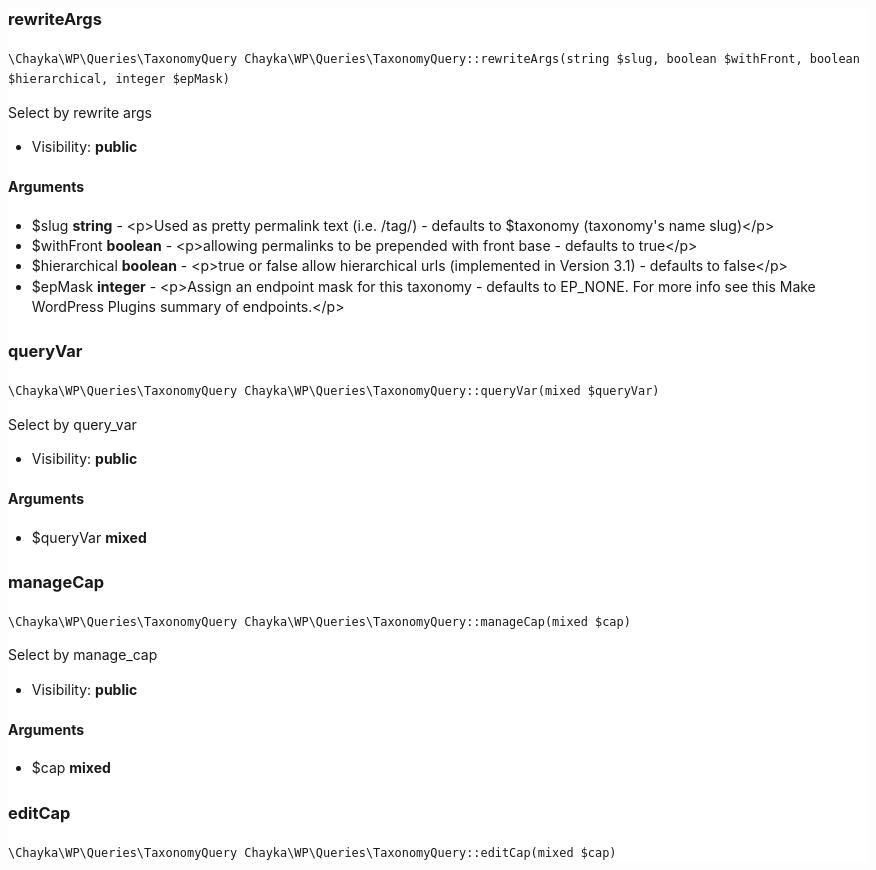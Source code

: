 

### rewriteArgs

    \Chayka\WP\Queries\TaxonomyQuery Chayka\WP\Queries\TaxonomyQuery::rewriteArgs(string $slug, boolean $withFront, boolean $hierarchical, integer $epMask)

Select by rewrite args



* Visibility: **public**


#### Arguments
* $slug **string** - &lt;p&gt;Used as pretty permalink text (i.e. /tag/) - defaults to $taxonomy (taxonomy&#039;s name slug)&lt;/p&gt;
* $withFront **boolean** - &lt;p&gt;allowing permalinks to be prepended with front base - defaults to true&lt;/p&gt;
* $hierarchical **boolean** - &lt;p&gt;true or false allow hierarchical urls (implemented in Version 3.1) - defaults to false&lt;/p&gt;
* $epMask **integer** - &lt;p&gt;Assign an endpoint mask for this taxonomy - defaults to EP_NONE. For more info see this Make WordPress Plugins summary of endpoints.&lt;/p&gt;



### queryVar

    \Chayka\WP\Queries\TaxonomyQuery Chayka\WP\Queries\TaxonomyQuery::queryVar(mixed $queryVar)

Select by query_var



* Visibility: **public**


#### Arguments
* $queryVar **mixed**



### manageCap

    \Chayka\WP\Queries\TaxonomyQuery Chayka\WP\Queries\TaxonomyQuery::manageCap(mixed $cap)

Select by manage_cap



* Visibility: **public**


#### Arguments
* $cap **mixed**



### editCap

    \Chayka\WP\Queries\TaxonomyQuery Chayka\WP\Queries\TaxonomyQuery::editCap(mixed $cap)
